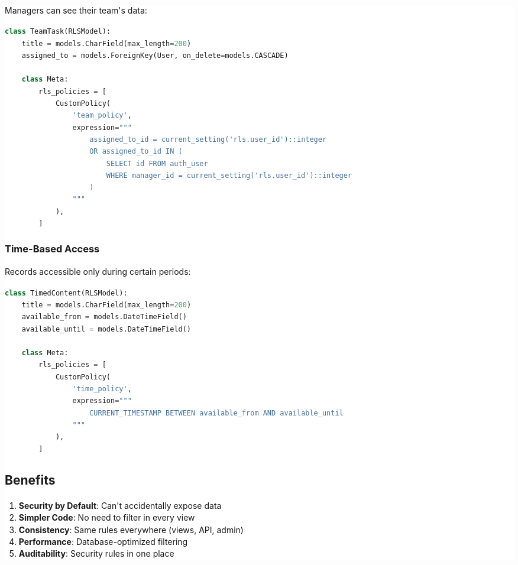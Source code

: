 Managers can see their team's data:

```python
class TeamTask(RLSModel):
    title = models.CharField(max_length=200)
    assigned_to = models.ForeignKey(User, on_delete=models.CASCADE)
    
    class Meta:
        rls_policies = [
            CustomPolicy(
                'team_policy',
                expression="""
                    assigned_to_id = current_setting('rls.user_id')::integer
                    OR assigned_to_id IN (
                        SELECT id FROM auth_user 
                        WHERE manager_id = current_setting('rls.user_id')::integer
                    )
                """
            ),
        ]
```

### Time-Based Access

Records accessible only during certain periods:

```python
class TimedContent(RLSModel):
    title = models.CharField(max_length=200)
    available_from = models.DateTimeField()
    available_until = models.DateTimeField()
    
    class Meta:
        rls_policies = [
            CustomPolicy(
                'time_policy',
                expression="""
                    CURRENT_TIMESTAMP BETWEEN available_from AND available_until
                """
            ),
        ]
```

## Benefits

1. **Security by Default**: Can't accidentally expose data
2. **Simpler Code**: No need to filter in every view
3. **Consistency**: Same rules everywhere (views, API, admin)
4. **Performance**: Database-optimized filtering
5. **Auditability**: Security rules in one place